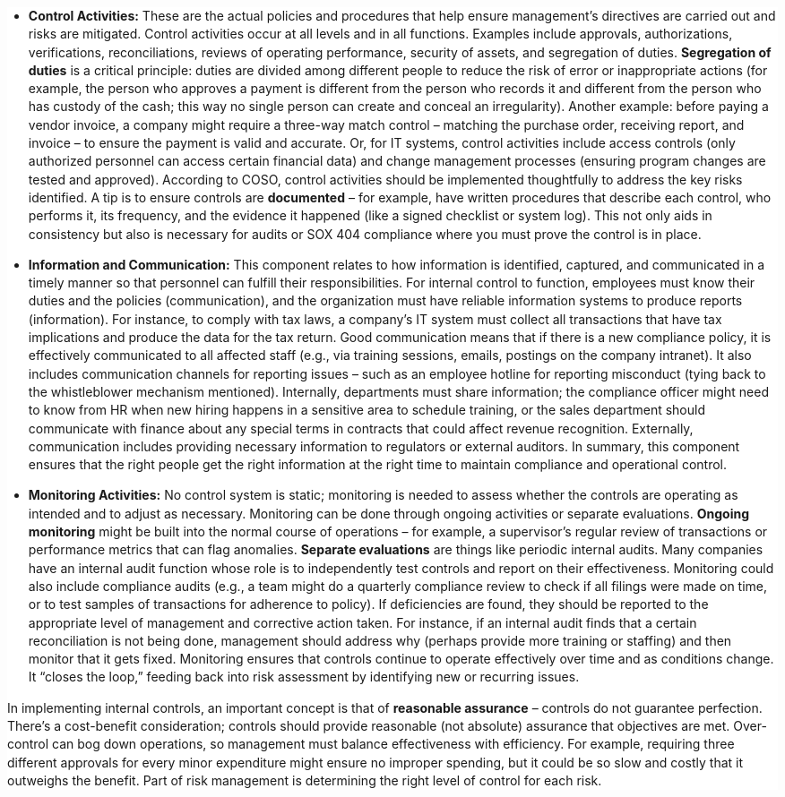 - **Control Activities:** These are the actual policies and procedures that help ensure management’s directives are carried out and risks are mitigated. Control activities occur at all levels and in all functions. Examples include approvals, authorizations, verifications, reconciliations, reviews of operating performance, security of assets, and segregation of duties. **Segregation of duties** is a critical principle: duties are divided among different people to reduce the risk of error or inappropriate actions (for example, the person who approves a payment is different from the person who records it and different from the person who has custody of the cash; this way no single person can create and conceal an irregularity). Another example: before paying a vendor invoice, a company might require a three-way match control – matching the purchase order, receiving report, and invoice – to ensure the payment is valid and accurate. Or, for IT systems, control activities include access controls (only authorized personnel can access certain financial data) and change management processes (ensuring program changes are tested and approved). According to COSO, control activities should be implemented thoughtfully to address the key risks identified. A tip is to ensure controls are **documented** – for example, have written procedures that describe each control, who performs it, its frequency, and the evidence it happened (like a signed checklist or system log). This not only aids in consistency but also is necessary for audits or SOX 404 compliance where you must prove the control is in place.

- **Information and Communication:** This component relates to how information is identified, captured, and communicated in a timely manner so that personnel can fulfill their responsibilities. For internal control to function, employees must know their duties and the policies (communication), and the organization must have reliable information systems to produce reports (information). For instance, to comply with tax laws, a company’s IT system must collect all transactions that have tax implications and produce the data for the tax return. Good communication means that if there is a new compliance policy, it is effectively communicated to all affected staff (e.g., via training sessions, emails, postings on the company intranet). It also includes communication channels for reporting issues – such as an employee hotline for reporting misconduct (tying back to the whistleblower mechanism mentioned). Internally, departments must share information; the compliance officer might need to know from HR when new hiring happens in a sensitive area to schedule training, or the sales department should communicate with finance about any special terms in contracts that could affect revenue recognition. Externally, communication includes providing necessary information to regulators or external auditors. In summary, this component ensures that the right people get the right information at the right time to maintain compliance and operational control.

- **Monitoring Activities:** No control system is static; monitoring is needed to assess whether the controls are operating as intended and to adjust as necessary. Monitoring can be done through ongoing activities or separate evaluations. **Ongoing monitoring** might be built into the normal course of operations – for example, a supervisor’s regular review of transactions or performance metrics that can flag anomalies. **Separate evaluations** are things like periodic internal audits. Many companies have an internal audit function whose role is to independently test controls and report on their effectiveness. Monitoring could also include compliance audits (e.g., a team might do a quarterly compliance review to check if all filings were made on time, or to test samples of transactions for adherence to policy). If deficiencies are found, they should be reported to the appropriate level of management and corrective action taken. For instance, if an internal audit finds that a certain reconciliation is not being done, management should address why (perhaps provide more training or staffing) and then monitor that it gets fixed. Monitoring ensures that controls continue to operate effectively over time and as conditions change. It “closes the loop,” feeding back into risk assessment by identifying new or recurring issues.

In implementing internal controls, an important concept is that of **reasonable assurance** – controls do not guarantee perfection. There’s a cost-benefit consideration; controls should provide reasonable (not absolute) assurance that objectives are met. Over-control can bog down operations, so management must balance effectiveness with efficiency. For example, requiring three different approvals for every minor expenditure might ensure no improper spending, but it could be so slow and costly that it outweighs the benefit. Part of risk management is determining the right level of control for each risk.
